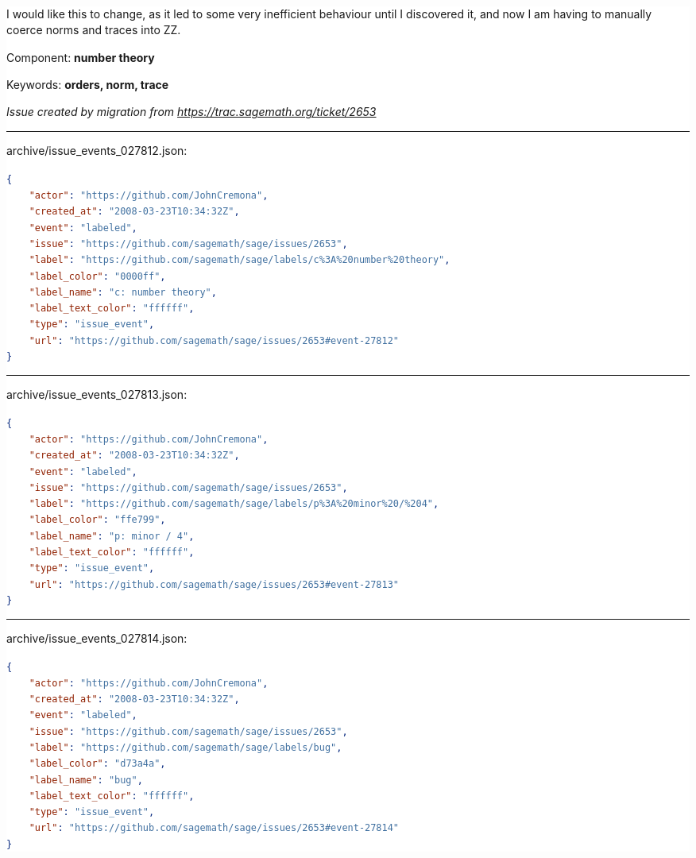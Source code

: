 I would like this to change, as it led to some very inefficient behaviour until I discovered it, and now I am having to manually coerce norms and traces into ZZ.


Component: **number theory**

Keywords: **orders, norm, trace**

_Issue created by migration from https://trac.sagemath.org/ticket/2653_





---

archive/issue_events_027812.json:
```json
{
    "actor": "https://github.com/JohnCremona",
    "created_at": "2008-03-23T10:34:32Z",
    "event": "labeled",
    "issue": "https://github.com/sagemath/sage/issues/2653",
    "label": "https://github.com/sagemath/sage/labels/c%3A%20number%20theory",
    "label_color": "0000ff",
    "label_name": "c: number theory",
    "label_text_color": "ffffff",
    "type": "issue_event",
    "url": "https://github.com/sagemath/sage/issues/2653#event-27812"
}
```



---

archive/issue_events_027813.json:
```json
{
    "actor": "https://github.com/JohnCremona",
    "created_at": "2008-03-23T10:34:32Z",
    "event": "labeled",
    "issue": "https://github.com/sagemath/sage/issues/2653",
    "label": "https://github.com/sagemath/sage/labels/p%3A%20minor%20/%204",
    "label_color": "ffe799",
    "label_name": "p: minor / 4",
    "label_text_color": "ffffff",
    "type": "issue_event",
    "url": "https://github.com/sagemath/sage/issues/2653#event-27813"
}
```



---

archive/issue_events_027814.json:
```json
{
    "actor": "https://github.com/JohnCremona",
    "created_at": "2008-03-23T10:34:32Z",
    "event": "labeled",
    "issue": "https://github.com/sagemath/sage/issues/2653",
    "label": "https://github.com/sagemath/sage/labels/bug",
    "label_color": "d73a4a",
    "label_name": "bug",
    "label_text_color": "ffffff",
    "type": "issue_event",
    "url": "https://github.com/sagemath/sage/issues/2653#event-27814"
}
```
